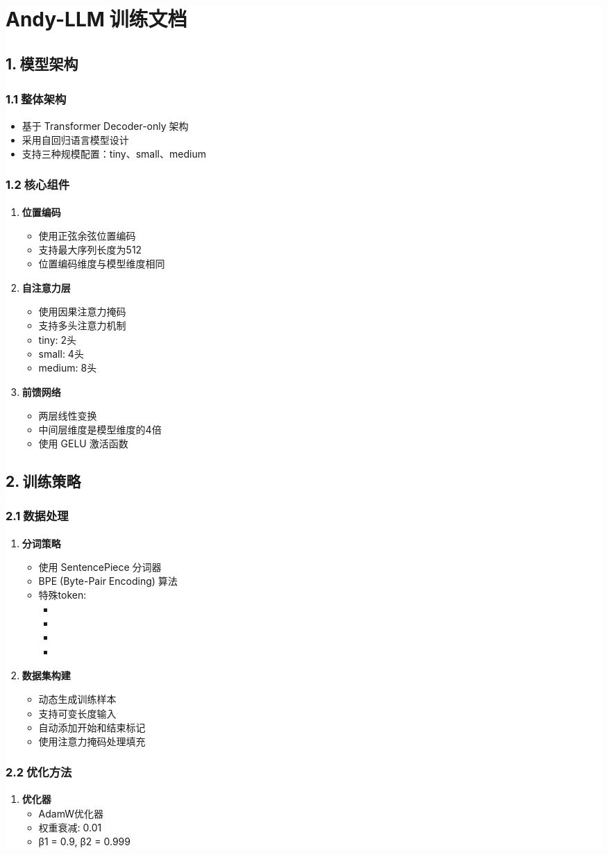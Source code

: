 # Andy-LLM 训练文档

## 1. 模型架构

### 1.1 整体架构
- 基于 Transformer Decoder-only 架构
- 采用自回归语言模型设计
- 支持三种规模配置：tiny、small、medium

### 1.2 核心组件
1. **位置编码**
   - 使用正弦余弦位置编码
   - 支持最大序列长度为512
   - 位置编码维度与模型维度相同

2. **自注意力层**
   - 使用因果注意力掩码
   - 支持多头注意力机制
   - tiny: 2头
   - small: 4头
   - medium: 8头

3. **前馈网络**
   - 两层线性变换
   - 中间层维度是模型维度的4倍
   - 使用 GELU 激活函数

## 2. 训练策略

### 2.1 数据处理
1. **分词策略**
   - 使用 SentencePiece 分词器
   - BPE (Byte-Pair Encoding) 算法
   - 特殊token:
     - [PAD]: 0
     - [UNK]: 1
     - [BOS]: 2
     - [EOS]: 3

2. **数据集构建**
   - 动态生成训练样本
   - 支持可变长度输入
   - 自动添加开始和结束标记
   - 使用注意力掩码处理填充

### 2.2 优化方法
1. **优化器**
   - AdamW优化器
   - 权重衰减: 0.01
   - β1 = 0.9, β2 = 0.999
